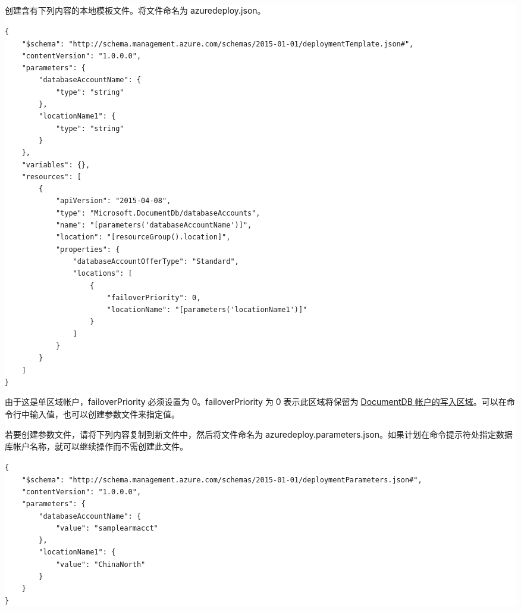 创建含有下列内容的本地模板文件。将文件命名为 azuredeploy.json。

```
{
    "$schema": "http://schema.management.azure.com/schemas/2015-01-01/deploymentTemplate.json#",
    "contentVersion": "1.0.0.0",
    "parameters": {
        "databaseAccountName": {
            "type": "string"
        },
        "locationName1": {
            "type": "string"
        }
    },
    "variables": {},
    "resources": [
        {
            "apiVersion": "2015-04-08",
            "type": "Microsoft.DocumentDb/databaseAccounts",
            "name": "[parameters('databaseAccountName')]",
            "location": "[resourceGroup().location]",
            "properties": {
                "databaseAccountOfferType": "Standard",
                "locations": [
                    {
                        "failoverPriority": 0,
                        "locationName": "[parameters('locationName1')]"
                    }
                ]
            }
        }
    ]
}
```

由于这是单区域帐户，failoverPriority 必须设置为 0。failoverPriority 为 0 表示此区域将保留为 [DocumentDB 帐户的写入区域][scaling-globally]。可以在命令行中输入值，也可以创建参数文件来指定值。

若要创建参数文件，请将下列内容复制到新文件中，然后将文件命名为 azuredeploy.parameters.json。如果计划在命令提示符处指定数据库帐户名称，就可以继续操作而不需创建此文件。

```
{
    "$schema": "http://schema.management.azure.com/schemas/2015-01-01/deploymentParameters.json#",
    "contentVersion": "1.0.0.0",
    "parameters": {
        "databaseAccountName": {
            "value": "samplearmacct"
        },
        "locationName1": {
            "value": "ChinaNorth"
        }
    }
}
```


[distribute-globally]: ./documentdb-distribute-data-globally.md
[scaling-globally]: ./documentdb-distribute-data-globally.md#scaling-across-the-planet/